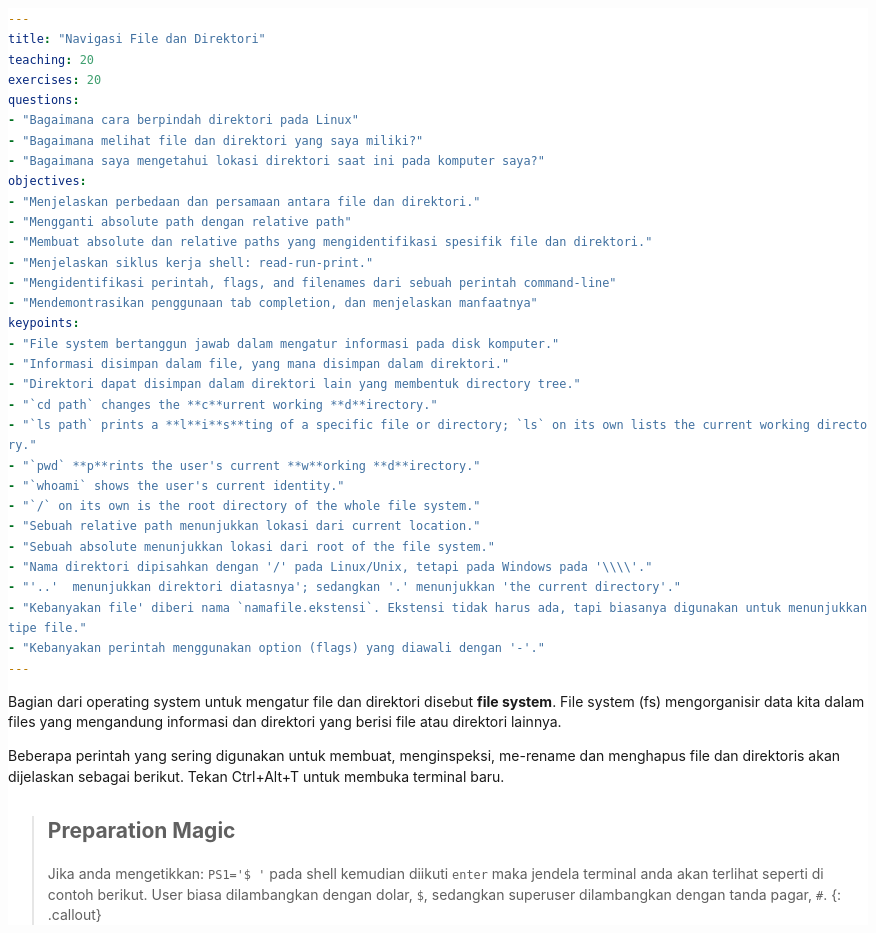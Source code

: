 ```yaml
---
title: "Navigasi File dan Direktori"
teaching: 20
exercises: 20
questions:
- "Bagaimana cara berpindah direktori pada Linux"
- "Bagaimana melihat file dan direktori yang saya miliki?"
- "Bagaimana saya mengetahui lokasi direktori saat ini pada komputer saya?"
objectives:
- "Menjelaskan perbedaan dan persamaan antara file dan direktori."
- "Mengganti absolute path dengan relative path"
- "Membuat absolute dan relative paths yang mengidentifikasi spesifik file dan direktori."
- "Menjelaskan siklus kerja shell: read-run-print."
- "Mengidentifikasi perintah, flags, and filenames dari sebuah perintah command-line"
- "Mendemontrasikan penggunaan tab completion, dan menjelaskan manfaatnya"
keypoints:
- "File system bertanggun jawab dalam mengatur informasi pada disk komputer."
- "Informasi disimpan dalam file, yang mana disimpan dalam direktori."
- "Direktori dapat disimpan dalam direktori lain yang membentuk directory tree."
- "`cd path` changes the **c**urrent working **d**irectory."
- "`ls path` prints a **l**i**s**ting of a specific file or directory; `ls` on its own lists the current working directory."
- "`pwd` **p**rints the user's current **w**orking **d**irectory."
- "`whoami` shows the user's current identity."
- "`/` on its own is the root directory of the whole file system."
- "Sebuah relative path menunjukkan lokasi dari current location."
- "Sebuah absolute menunjukkan lokasi dari root of the file system."
- "Nama direktori dipisahkan dengan '/' pada Linux/Unix, tetapi pada Windows pada '\\\\'."
- "'..'  menunjukkan direktori diatasnya'; sedangkan '.' menunjukkan 'the current directory'."
- "Kebanyakan file' diberi nama `namafile.ekstensi`. Ekstensi tidak harus ada, tapi biasanya digunakan untuk menunjukkan tipe file."
- "Kebanyakan perintah menggunakan option (flags) yang diawali dengan '-'."
---
```


Bagian dari operating system untuk mengatur file dan direktori disebut **file system**.
File system (fs) mengorganisir data kita dalam files yang mengandung informasi dan direktori yang
berisi file atau direktori lainnya.

Beberapa perintah yang sering digunakan untuk membuat, menginspeksi, me-rename dan menghapus file dan direktoris
akan dijelaskan sebagai berikut. Tekan Ctrl+Alt+T untuk membuka terminal baru.

> ## Preparation Magic
>
> Jika anda mengetikkan:
> `PS1='$ '`
> pada shell kemudian diikuti `enter` maka jendela terminal anda akan terlihat
> seperti di contoh berikut. User biasa dilambangkan dengan dolar, `$`,
> sedangkan superuser dilambangkan dengan tanda pagar, `#`. 
{: .callout}
